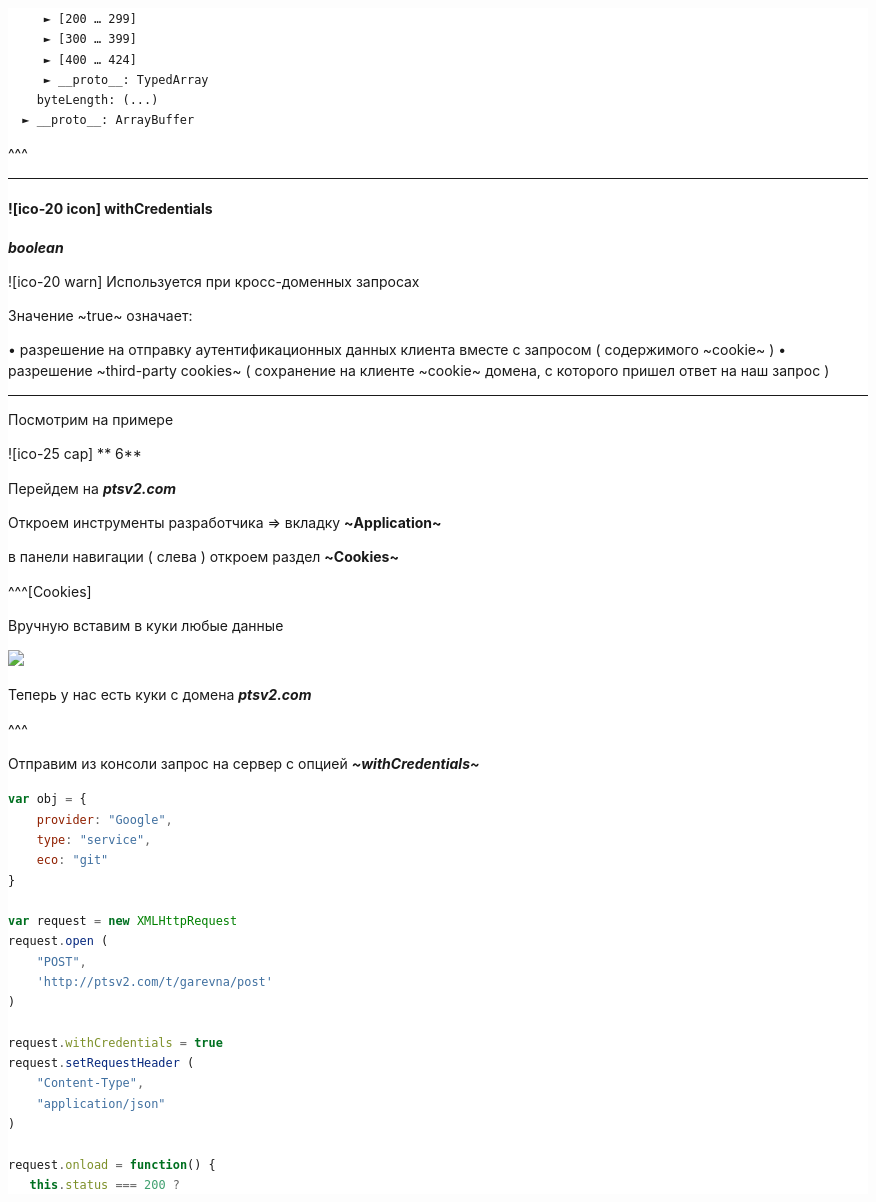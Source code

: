 ~~~console
     ► [200 … 299]
     ► [300 … 399]
     ► [400 … 424]
     ► __proto__: TypedArray
    byteLength: (...)
  ► __proto__: ArrayBuffer
~~~
^^^
___________________________________

#### ![ico-20 icon] withCredentials

**_boolean_**

![ico-20 warn] Используется при кросс-доменных запросах

Значение ~true~ означает:

• разрешение на отправку аутентификационных данных клиента вместе с запросом ( содержимого ~cookie~ )
• разрешение ~third-party cookies~ ( сохранение на клиенте ~cookie~ домена, с которого пришел ответ на наш запрос )

___________________

Посмотрим на примере

![ico-25 cap] ** 6**

Перейдем на **_ptsv2.com_**

Откроем инструменты разработчика => вкладку **~Application~**

в панели навигации ( слева ) откроем раздел **~Cookies~**


^^^[Cookies]

Вручную вставим в куки любые данные

![](http://icecream.me/uploads/6c1f4e083053d065535dcae47a0100f4.png)

Теперь у нас есть куки с домена **_ptsv2.com_**

^^^

Отправим из консоли запрос на сервер с опцией **_~withCredentials~_**

~~~~js
var obj = {
    provider: "Google",
    type: "service",
    eco: "git"
}

var request = new XMLHttpRequest
request.open (
    "POST",
    'http://ptsv2.com/t/garevna/post'
)

request.withCredentials = true
request.setRequestHeader (
    "Content-Type",
    "application/json"
)

request.onload = function() {
   this.status === 200 ?
~~~~